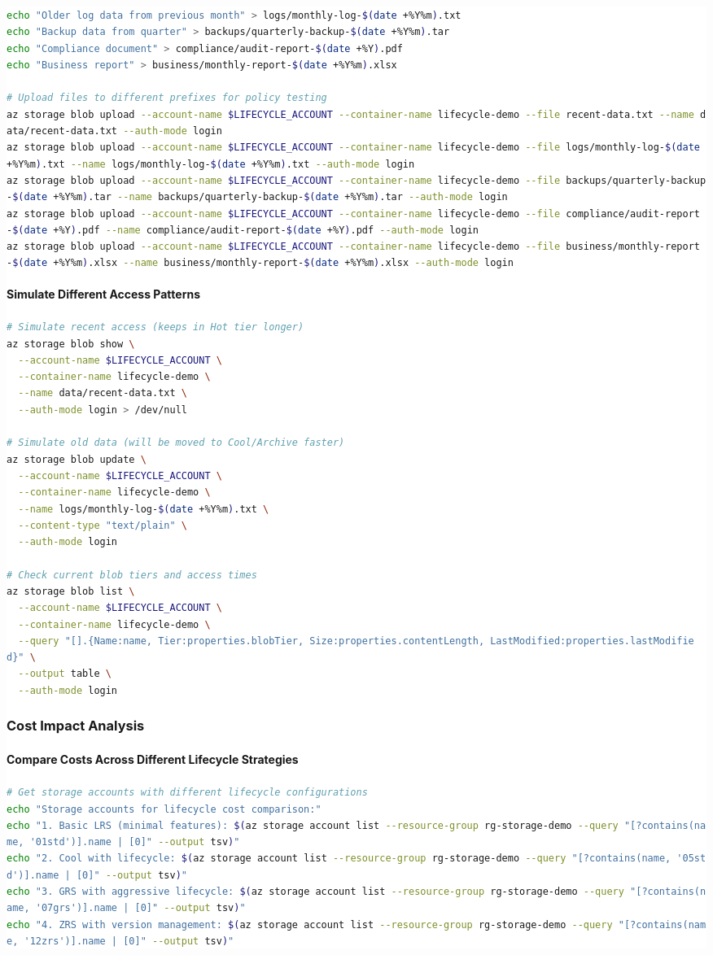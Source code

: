 ```bash
echo "Older log data from previous month" > logs/monthly-log-$(date +%Y%m).txt
echo "Backup data from quarter" > backups/quarterly-backup-$(date +%Y%m).tar
echo "Compliance document" > compliance/audit-report-$(date +%Y).pdf
echo "Business report" > business/monthly-report-$(date +%Y%m).xlsx

# Upload files to different prefixes for policy testing
az storage blob upload --account-name $LIFECYCLE_ACCOUNT --container-name lifecycle-demo --file recent-data.txt --name data/recent-data.txt --auth-mode login
az storage blob upload --account-name $LIFECYCLE_ACCOUNT --container-name lifecycle-demo --file logs/monthly-log-$(date +%Y%m).txt --name logs/monthly-log-$(date +%Y%m).txt --auth-mode login
az storage blob upload --account-name $LIFECYCLE_ACCOUNT --container-name lifecycle-demo --file backups/quarterly-backup-$(date +%Y%m).tar --name backups/quarterly-backup-$(date +%Y%m).tar --auth-mode login
az storage blob upload --account-name $LIFECYCLE_ACCOUNT --container-name lifecycle-demo --file compliance/audit-report-$(date +%Y).pdf --name compliance/audit-report-$(date +%Y).pdf --auth-mode login
az storage blob upload --account-name $LIFECYCLE_ACCOUNT --container-name lifecycle-demo --file business/monthly-report-$(date +%Y%m).xlsx --name business/monthly-report-$(date +%Y%m).xlsx --auth-mode login
```

#### Simulate Different Access Patterns
```bash
# Simulate recent access (keeps in Hot tier longer)
az storage blob show \
  --account-name $LIFECYCLE_ACCOUNT \
  --container-name lifecycle-demo \
  --name data/recent-data.txt \
  --auth-mode login > /dev/null

# Simulate old data (will be moved to Cool/Archive faster)
az storage blob update \
  --account-name $LIFECYCLE_ACCOUNT \
  --container-name lifecycle-demo \
  --name logs/monthly-log-$(date +%Y%m).txt \
  --content-type "text/plain" \
  --auth-mode login

# Check current blob tiers and access times
az storage blob list \
  --account-name $LIFECYCLE_ACCOUNT \
  --container-name lifecycle-demo \
  --query "[].{Name:name, Tier:properties.blobTier, Size:properties.contentLength, LastModified:properties.lastModified}" \
  --output table \
  --auth-mode login
```

### Cost Impact Analysis

#### Compare Costs Across Different Lifecycle Strategies
```bash
# Get storage accounts with different lifecycle configurations
echo "Storage accounts for lifecycle cost comparison:"
echo "1. Basic LRS (minimal features): $(az storage account list --resource-group rg-storage-demo --query "[?contains(name, '01std')].name | [0]" --output tsv)"
echo "2. Cool with lifecycle: $(az storage account list --resource-group rg-storage-demo --query "[?contains(name, '05std')].name | [0]" --output tsv)"
echo "3. GRS with aggressive lifecycle: $(az storage account list --resource-group rg-storage-demo --query "[?contains(name, '07grs')].name | [0]" --output tsv)"
echo "4. ZRS with version management: $(az storage account list --resource-group rg-storage-demo --query "[?contains(name, '12zrs')].name | [0]" --output tsv)"

```